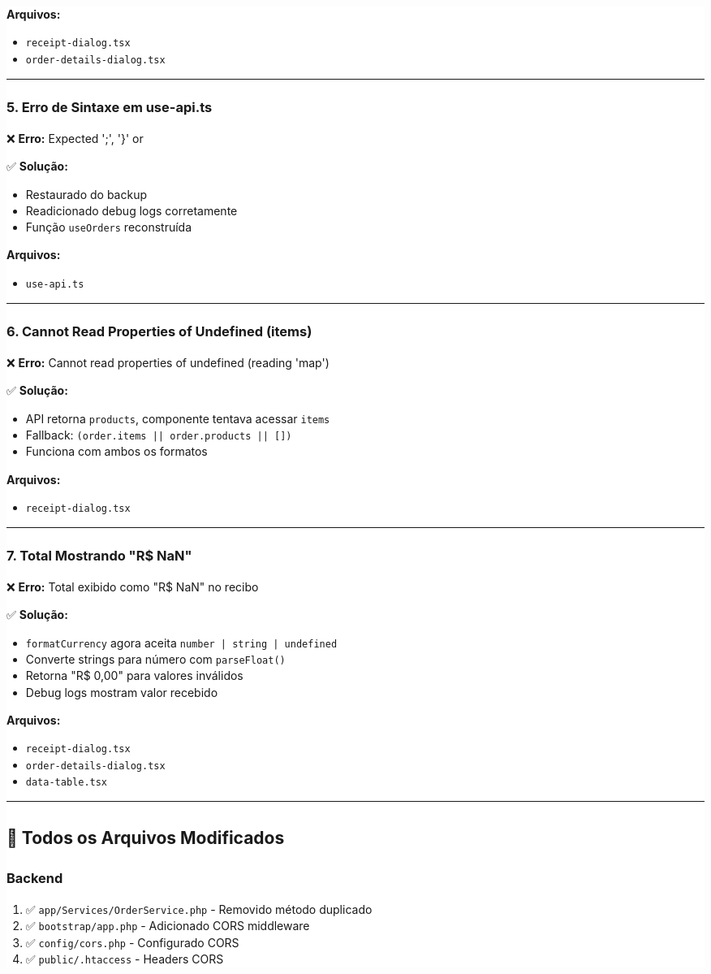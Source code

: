 **Arquivos:**
- `receipt-dialog.tsx`
- `order-details-dialog.tsx`

---

### 5. Erro de Sintaxe em use-api.ts
❌ **Erro:** Expected ';', '}' or <eof>

✅ **Solução:**
- Restaurado do backup
- Readicionado debug logs corretamente
- Função `useOrders` reconstruída

**Arquivos:**
- `use-api.ts`

---

### 6. Cannot Read Properties of Undefined (items)
❌ **Erro:** Cannot read properties of undefined (reading 'map')

✅ **Solução:**
- API retorna `products`, componente tentava acessar `items`
- Fallback: `(order.items || order.products || [])`
- Funciona com ambos os formatos

**Arquivos:**
- `receipt-dialog.tsx`

---

### 7. Total Mostrando "R$ NaN"
❌ **Erro:** Total exibido como "R$ NaN" no recibo

✅ **Solução:**
- `formatCurrency` agora aceita `number | string | undefined`
- Converte strings para número com `parseFloat()`
- Retorna "R$ 0,00" para valores inválidos
- Debug logs mostram valor recebido

**Arquivos:**
- `receipt-dialog.tsx`
- `order-details-dialog.tsx`
- `data-table.tsx`

---

## 📁 Todos os Arquivos Modificados

### Backend
1. ✅ `app/Services/OrderService.php` - Removido método duplicado
2. ✅ `bootstrap/app.php` - Adicionado CORS middleware
3. ✅ `config/cors.php` - Configurado CORS
4. ✅ `public/.htaccess` - Headers CORS
